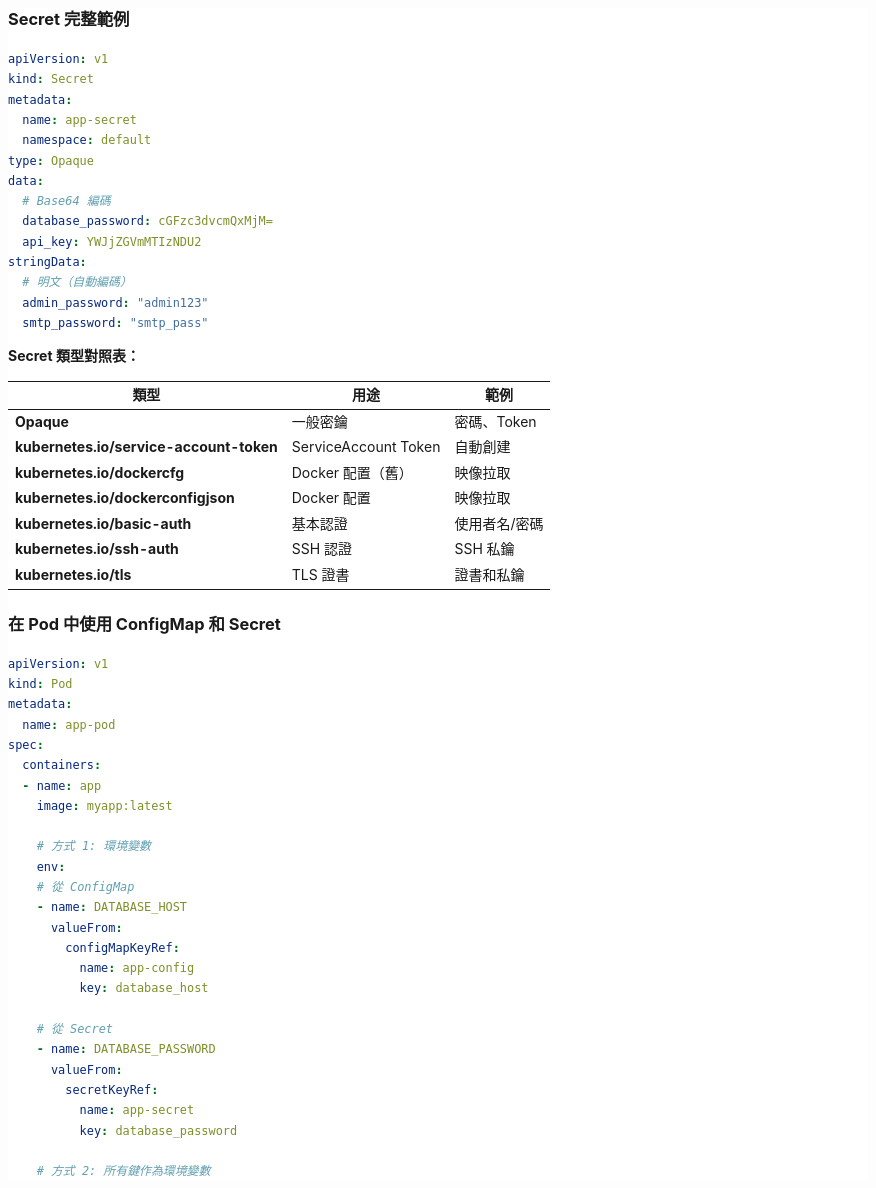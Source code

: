 ### Secret 完整範例

```yaml
apiVersion: v1
kind: Secret
metadata:
  name: app-secret
  namespace: default
type: Opaque
data:
  # Base64 編碼
  database_password: cGFzc3dvcmQxMjM=
  api_key: YWJjZGVmMTIzNDU2
stringData:
  # 明文（自動編碼）
  admin_password: "admin123"
  smtp_password: "smtp_pass"
```

**Secret 類型對照表：**

| 類型 | 用途 | 範例 |
|------|------|------|
| **Opaque** | 一般密鑰 | 密碼、Token |
| **kubernetes.io/service-account-token** | ServiceAccount Token | 自動創建 |
| **kubernetes.io/dockercfg** | Docker 配置（舊） | 映像拉取 |
| **kubernetes.io/dockerconfigjson** | Docker 配置 | 映像拉取 |
| **kubernetes.io/basic-auth** | 基本認證 | 使用者名/密碼 |
| **kubernetes.io/ssh-auth** | SSH 認證 | SSH 私鑰 |
| **kubernetes.io/tls** | TLS 證書 | 證書和私鑰 |

### 在 Pod 中使用 ConfigMap 和 Secret

```yaml
apiVersion: v1
kind: Pod
metadata:
  name: app-pod
spec:
  containers:
  - name: app
    image: myapp:latest

    # 方式 1: 環境變數
    env:
    # 從 ConfigMap
    - name: DATABASE_HOST
      valueFrom:
        configMapKeyRef:
          name: app-config
          key: database_host

    # 從 Secret
    - name: DATABASE_PASSWORD
      valueFrom:
        secretKeyRef:
          name: app-secret
          key: database_password

    # 方式 2: 所有鍵作為環境變數
```